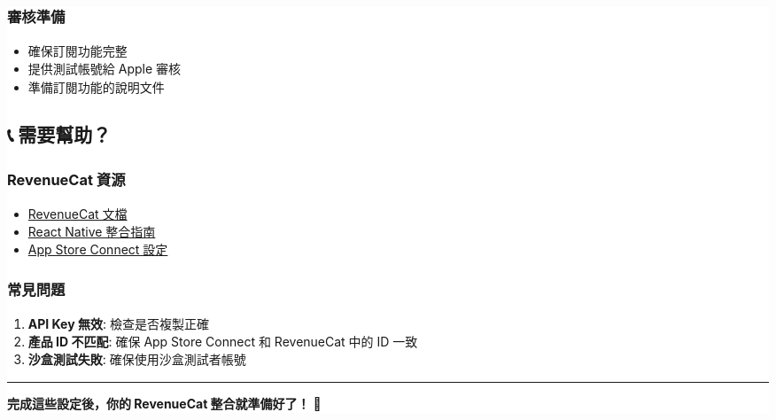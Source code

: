 ### 審核準備
- 確保訂閱功能完整
- 提供測試帳號給 Apple 審核
- 準備訂閱功能的說明文件

## 📞 需要幫助？

### RevenueCat 資源
- [RevenueCat 文檔](https://docs.revenuecat.com/)
- [React Native 整合指南](https://docs.revenuecat.com/docs/react-native)
- [App Store Connect 設定](https://docs.revenuecat.com/docs/app-store-connect)

### 常見問題
1. **API Key 無效**: 檢查是否複製正確
2. **產品 ID 不匹配**: 確保 App Store Connect 和 RevenueCat 中的 ID 一致
3. **沙盒測試失敗**: 確保使用沙盒測試者帳號

---

**完成這些設定後，你的 RevenueCat 整合就準備好了！** 🎉

